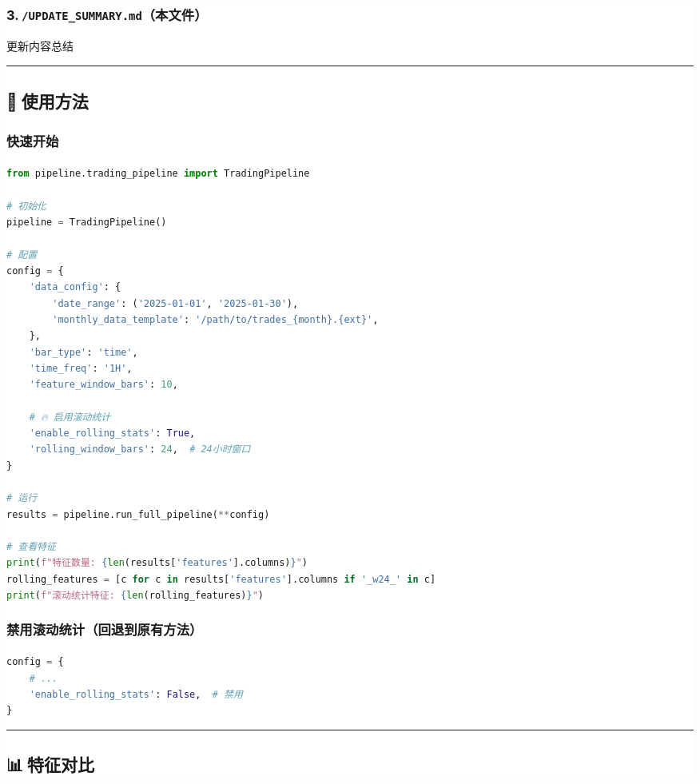 ### 3. `/UPDATE_SUMMARY.md`（本文件）
更新内容总结

---

## 🚀 使用方法

### 快速开始

```python
from pipeline.trading_pipeline import TradingPipeline

# 初始化
pipeline = TradingPipeline()

# 配置
config = {
    'data_config': {
        'date_range': ('2025-01-01', '2025-01-30'),
        'monthly_data_template': '/path/to/trades_{month}.{ext}',
    },
    'bar_type': 'time',
    'time_freq': '1H',
    'feature_window_bars': 10,
    
    # 🔥 启用滚动统计
    'enable_rolling_stats': True,
    'rolling_window_bars': 24,  # 24小时窗口
}

# 运行
results = pipeline.run_full_pipeline(**config)

# 查看特征
print(f"特征数量: {len(results['features'].columns)}")
rolling_features = [c for c in results['features'].columns if '_w24_' in c]
print(f"滚动统计特征: {len(rolling_features)}")
```

### 禁用滚动统计（回退到原有方法）

```python
config = {
    # ...
    'enable_rolling_stats': False,  # 禁用
}
```

---

## 📊 特征对比
